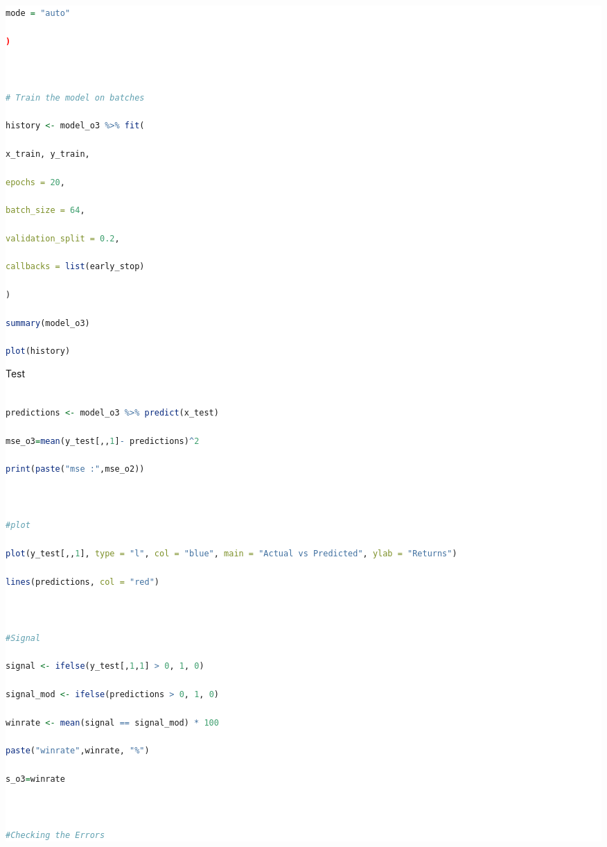 ```r
mode = "auto"

)

  

# Train the model on batches

history <- model_o3 %>% fit(

x_train, y_train,

epochs = 20,

batch_size = 64,

validation_split = 0.2,

callbacks = list(early_stop)

)

summary(model_o3)

plot(history)

```

Test

```r

predictions <- model_o3 %>% predict(x_test)

mse_o3=mean(y_test[,,1]- predictions)^2

print(paste("mse :",mse_o2))

  

#plot

plot(y_test[,,1], type = "l", col = "blue", main = "Actual vs Predicted", ylab = "Returns")

lines(predictions, col = "red")

  

#Signal

signal <- ifelse(y_test[,1,1] > 0, 1, 0)

signal_mod <- ifelse(predictions > 0, 1, 0)

winrate <- mean(signal == signal_mod) * 100

paste("winrate",winrate, "%")

s_o3=winrate

  

#Checking the Errors

```
